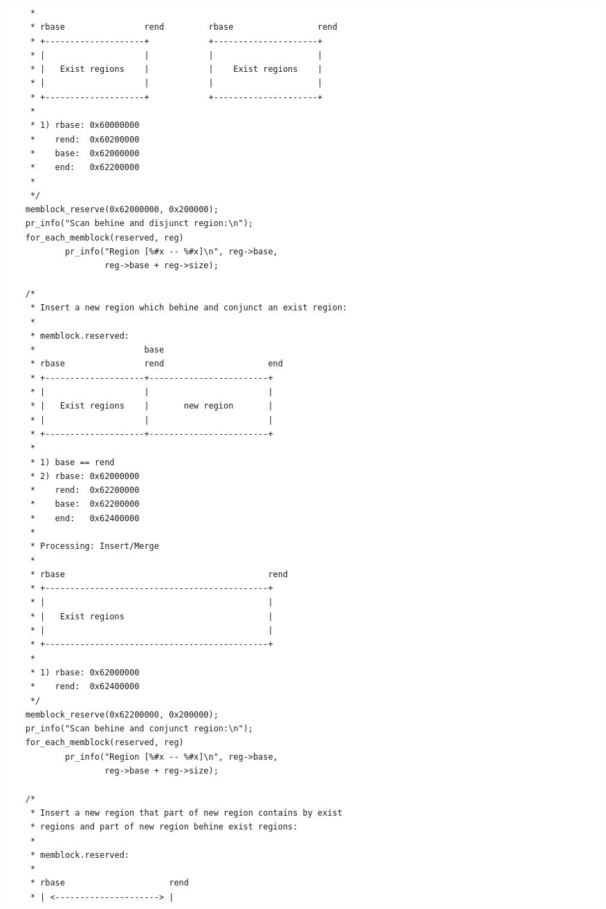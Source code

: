          *
         * rbase                rend         rbase                 rend
         * +--------------------+            +---------------------+
         * |                    |            |                     |
         * |   Exist regions    |            |    Exist regions    |
         * |                    |            |                     |
         * +--------------------+            +---------------------+
         *
         * 1) rbase: 0x60000000
         *    rend:  0x60200000
         *    base:  0x62000000
         *    end:   0x62200000
         *
         */
        memblock_reserve(0x62000000, 0x200000);
        pr_info("Scan behine and disjunct region:\n");
        for_each_memblock(reserved, reg)
                pr_info("Region [%#x -- %#x]\n", reg->base,
                        reg->base + reg->size);

        /*
         * Insert a new region which behine and conjunct an exist region:
         *
         * memblock.reserved:
         *                      base
         * rbase                rend                     end
         * +--------------------+------------------------+
         * |                    |                        |
         * |   Exist regions    |       new region       |
         * |                    |                        |
         * +--------------------+------------------------+
         *
         * 1) base == rend
         * 2) rbase: 0x62000000
         *    rend:  0x62200000
         *    base:  0x62200000
         *    end:   0x62400000
         *
         * Processing: Insert/Merge
         *
         * rbase                                         rend
         * +---------------------------------------------+
         * |                                             |
         * |   Exist regions                             |
         * |                                             |
         * +---------------------------------------------+
         *
         * 1) rbase: 0x62000000
         *    rend:  0x62400000
         */
        memblock_reserve(0x62200000, 0x200000);
        pr_info("Scan behine and conjunct region:\n");
        for_each_memblock(reserved, reg)
                pr_info("Region [%#x -- %#x]\n", reg->base,
                        reg->base + reg->size);

        /*
         * Insert a new region that part of new region contains by exist
         * regions and part of new region behine exist regions:
         *
         * memblock.reserved:
         *
         * rbase                     rend
         * | <---------------------> |